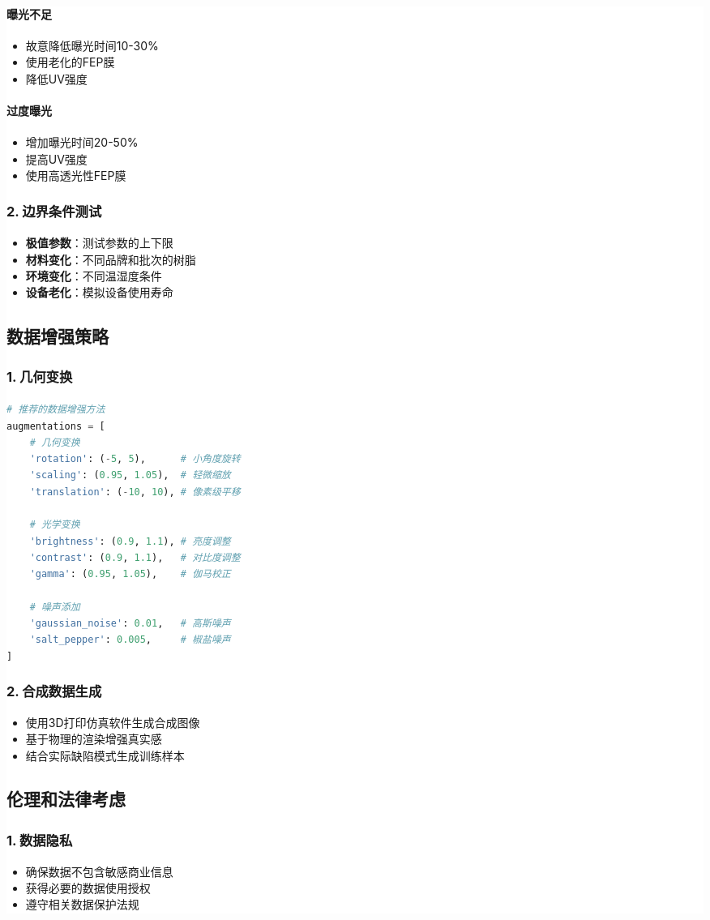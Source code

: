 #### 曝光不足
- 故意降低曝光时间10-30%
- 使用老化的FEP膜
- 降低UV强度

#### 过度曝光
- 增加曝光时间20-50%
- 提高UV强度
- 使用高透光性FEP膜

### 2. 边界条件测试
- **极值参数**：测试参数的上下限
- **材料变化**：不同品牌和批次的树脂
- **环境变化**：不同温湿度条件
- **设备老化**：模拟设备使用寿命

## 数据增强策略

### 1. 几何变换
```python
# 推荐的数据增强方法
augmentations = [
    # 几何变换
    'rotation': (-5, 5),      # 小角度旋转
    'scaling': (0.95, 1.05),  # 轻微缩放
    'translation': (-10, 10), # 像素级平移
    
    # 光学变换
    'brightness': (0.9, 1.1), # 亮度调整
    'contrast': (0.9, 1.1),   # 对比度调整
    'gamma': (0.95, 1.05),    # 伽马校正
    
    # 噪声添加
    'gaussian_noise': 0.01,   # 高斯噪声
    'salt_pepper': 0.005,     # 椒盐噪声
]
```

### 2. 合成数据生成
- 使用3D打印仿真软件生成合成图像
- 基于物理的渲染增强真实感
- 结合实际缺陷模式生成训练样本

## 伦理和法律考虑

### 1. 数据隐私
- 确保数据不包含敏感商业信息
- 获得必要的数据使用授权
- 遵守相关数据保护法规
